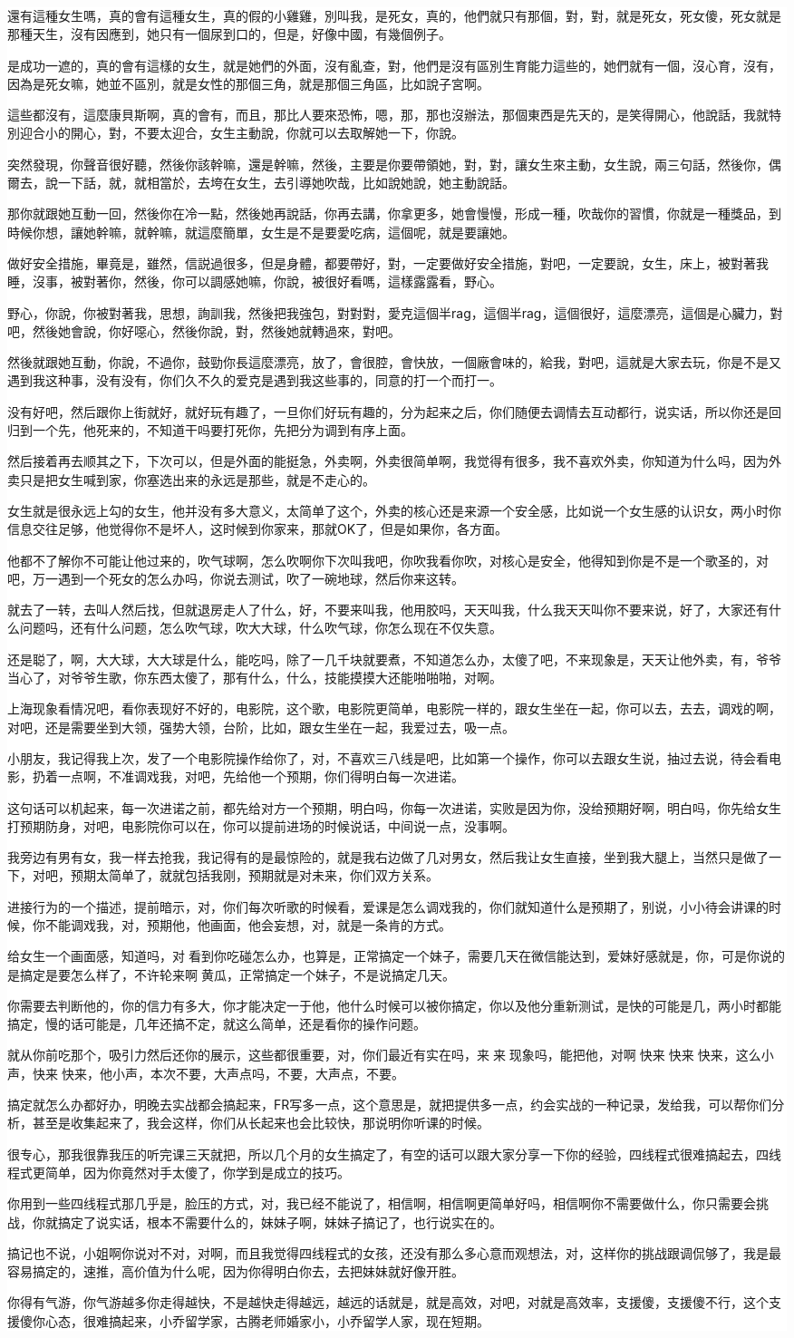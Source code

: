 還有這種女生嗎，真的會有這種女生，真的假的小雞雞，別叫我，是死女，真的，他們就只有那個，對，對，就是死女，死女傻，死女就是那種天生，沒有因應到，她只有一個尿到口的，但是，好像中國，有幾個例子。

是成功一遮的，真的會有這樣的女生，就是她們的外面，沒有亂查，對，他們是沒有區別生育能力這些的，她們就有一個，沒心育，沒有，因為是死女嘛，她並不區別，就是女性的那個三角，就是那個三角區，比如說子宮啊。

這些都沒有，這麼康貝斯啊，真的會有，而且，那比人要來恐怖，嗯，那，那也沒辦法，那個東西是先天的，是笑得開心，他說話，我就特別迎合小的開心，對，不要太迎合，女生主動說，你就可以去取解她一下，你說。

突然發現，你聲音很好聽，然後你該幹嘛，還是幹嘛，然後，主要是你要帶領她，對，對，讓女生來主動，女生說，兩三句話，然後你，偶爾去，說一下話，就，就相當於，去垮在女生，去引導她吹哉，比如說她說，她主動說話。

那你就跟她互動一回，然後你在冷一點，然後她再說話，你再去講，你拿更多，她會慢慢，形成一種，吹哉你的習慣，你就是一種獎品，到時候你想，讓她幹嘛，就幹嘛，就這麼簡單，女生是不是要愛吃病，這個呢，就是要讓她。

做好安全措施，畢竟是，雖然，信説過很多，但是身體，都要帶好，對，一定要做好安全措施，對吧，一定要說，女生，床上，被對著我睡，沒事，被對著你，然後，你可以調感她嘛，你說，被很好看嗎，這樣露露看，野心。

野心，你說，你被對著我，思想，詢訓我，然後把我強包，對對對，愛克這個半rag，這個半rag，這個很好，這麼漂亮，這個是心臟力，對吧，然後她會說，你好噁心，然後你說，對，然後她就轉過來，對吧。

然後就跟她互動，你說，不過你，鼓勁你長這麼漂亮，放了，會很腔，會快放，一個廠會味的，給我，對吧，這就是大家去玩，你是不是又遇到我这种事，没有没有，你们久不久的爱克是遇到我这些事的，同意的打一个而打一。

没有好吧，然后跟你上街就好，就好玩有趣了，一旦你们好玩有趣的，分为起来之后，你们随便去调情去互动都行，说实话，所以你还是回归到一个先，他死来的，不知道干吗要打死你，先把分为调到有序上面。

然后接着再去顺其之下，下次可以，但是外面的能挺急，外卖啊，外卖很简单啊，我觉得有很多，我不喜欢外卖，你知道为什么吗，因为外卖只是把女生喊到家，你塞选出来的永远是那些，就是不走心的。

女生就是很永远上勾的女生，他并没有多大意义，太简单了这个，外卖的核心还是来源一个安全感，比如说一个女生感的认识女，两小时你信息交往足够，他觉得你不是坏人，这时候到你家来，那就OK了，但是如果你，各方面。

他都不了解你不可能让他过来的，吹气球啊，怎么吹啊你下次叫我吧，你吹我看你吹，对核心是安全，他得知到你是不是一个歌圣的，对吧，万一遇到一个死女的怎么办吗，你说去测试，吹了一碗地球，然后你来这转。

就去了一转，去叫人然后找，但就退房走人了什么，好，不要来叫我，他用胶吗，天天叫我，什么我天天叫你不要来说，好了，大家还有什么问题吗，还有什么问题，怎么吹气球，吹大大球，什么吹气球，你怎么现在不仅失意。

还是聪了，啊，大大球，大大球是什么，能吃吗，除了一几千块就要煮，不知道怎么办，太傻了吧，不来现象是，天天让他外卖，有，爷爷当心了，对爷爷生歌，你东西太傻了，那有什么，什么，技能摸摸大还能啪啪啪，对啊。

上海现象看情况吧，看你表现好不好的，电影院，这个歌，电影院更简单，电影院一样的，跟女生坐在一起，你可以去，去去，调戏的啊，对吧，还是需要坐到大领，强势大领，台阶，比如，跟女生坐在一起，我爱过去，吸一点。

小朋友，我记得我上次，发了一个电影院操作给你了，对，不喜欢三八线是吧，比如第一个操作，你可以去跟女生说，抽过去说，待会看电影，扔着一点啊，不准调戏我，对吧，先给他一个预期，你们得明白每一次进诺。

这句话可以机起来，每一次进诺之前，都先给对方一个预期，明白吗，你每一次进诺，实败是因为你，没给预期好啊，明白吗，你先给女生打预期防身，对吧，电影院你可以在，你可以提前进场的时候说话，中间说一点，没事啊。

我旁边有男有女，我一样去抢我，我记得有的是最惊险的，就是我右边做了几对男女，然后我让女生直接，坐到我大腿上，当然只是做了一下，对吧，预期太简单了，就就包括我刚，预期就是对未来，你们双方关系。

进接行为的一个描述，提前暗示，对，你们每次听歌的时候看，爱课是怎么调戏我的，你们就知道什么是预期了，别说，小小待会讲课的时候，你不能调戏我，对，预期他，他画面，他会妄想，对，就是一条肯的方式。

给女生一个画面感，知道吗，对 看到你吃碰怎么办，也算是，正常搞定一个妹子，需要几天在微信能达到，爱妹好感就是，你，可是你说的是搞定是要怎么样了，不许轮来啊 黄瓜，正常搞定一个妹子，不是说搞定几天。

你需要去判断他的，你的信力有多大，你才能决定一于他，他什么时候可以被你搞定，你以及他分重新测试，是快的可能是几，两小时都能搞定，慢的话可能是，几年还搞不定，就这么简单，还是看你的操作问题。

就从你前吃那个，吸引力然后还你的展示，这些都很重要，对，你们最近有实在吗，来 来 现象吗，能把他，对啊 快来 快来 快来，这么小声，快来 快来，他小声，本次不要，大声点吗，不要，大声点，不要。

搞定就怎么办都好办，明晚去实战都会搞起来，FR写多一点，这个意思是，就把提供多一点，约会实战的一种记录，发给我，可以帮你们分析，甚至是收集起来了，我会这样，你们从长起来也会比较快，那说明你听课的时候。

很专心，那我很靠我压的听完课三天就把，所以几个月的女生搞定了，有空的话可以跟大家分享一下你的经验，四线程式很难搞起去，四线程式更简单，因为你竟然对手太傻了，你学到是成立的技巧。

你用到一些四线程式那几乎是，脸压的方式，对，我已经不能说了，相信啊，相信啊更简单好吗，相信啊你不需要做什么，你只需要会挑战，你就搞定了说实话，根本不需要什么的，妹妹子啊，妹妹子搞记了，也行说实在的。

搞记也不说，小姐啊你说对不对，对啊，而且我觉得四线程式的女孩，还没有那么多心意而观想法，对，这样你的挑战跟调侃够了，我是最容易搞定的，速推，高价值为什么呢，因为你得明白你去，去把妹妹就好像开胜。

你得有气游，你气游越多你走得越快，不是越快走得越远，越远的话就是，就是高效，对吧，对就是高效率，支援傻，支援傻不行，这个支援傻你心态，很难搞起来，小乔留学家，古腾老师婚家小，小乔留学人家，现在短期。
